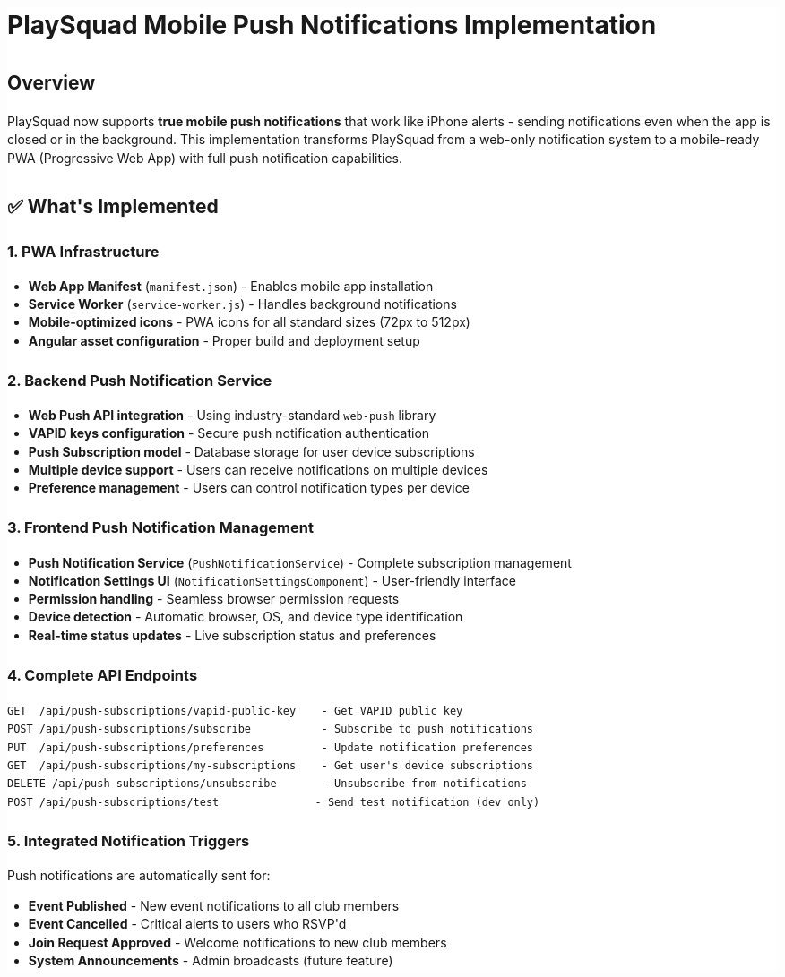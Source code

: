 # PlaySquad Mobile Push Notifications Implementation

## Overview

PlaySquad now supports **true mobile push notifications** that work like iPhone alerts - sending notifications even when the app is closed or in the background. This implementation transforms PlaySquad from a web-only notification system to a mobile-ready PWA (Progressive Web App) with full push notification capabilities.

## ✅ What's Implemented

### 1. PWA Infrastructure
- **Web App Manifest** (`manifest.json`) - Enables mobile app installation
- **Service Worker** (`service-worker.js`) - Handles background notifications
- **Mobile-optimized icons** - PWA icons for all standard sizes (72px to 512px)
- **Angular asset configuration** - Proper build and deployment setup

### 2. Backend Push Notification Service
- **Web Push API integration** - Using industry-standard `web-push` library
- **VAPID keys configuration** - Secure push notification authentication
- **Push Subscription model** - Database storage for user device subscriptions
- **Multiple device support** - Users can receive notifications on multiple devices
- **Preference management** - Users can control notification types per device

### 3. Frontend Push Notification Management
- **Push Notification Service** (`PushNotificationService`) - Complete subscription management
- **Notification Settings UI** (`NotificationSettingsComponent`) - User-friendly interface
- **Permission handling** - Seamless browser permission requests
- **Device detection** - Automatic browser, OS, and device type identification
- **Real-time status updates** - Live subscription status and preferences

### 4. Complete API Endpoints
```
GET  /api/push-subscriptions/vapid-public-key    - Get VAPID public key
POST /api/push-subscriptions/subscribe           - Subscribe to push notifications
PUT  /api/push-subscriptions/preferences         - Update notification preferences
GET  /api/push-subscriptions/my-subscriptions    - Get user's device subscriptions
DELETE /api/push-subscriptions/unsubscribe       - Unsubscribe from notifications
POST /api/push-subscriptions/test               - Send test notification (dev only)
```

### 5. Integrated Notification Triggers
Push notifications are automatically sent for:
- **Event Published** - New event notifications to all club members
- **Event Cancelled** - Critical alerts to users who RSVP'd
- **Join Request Approved** - Welcome notifications to new club members
- **System Announcements** - Admin broadcasts (future feature)
